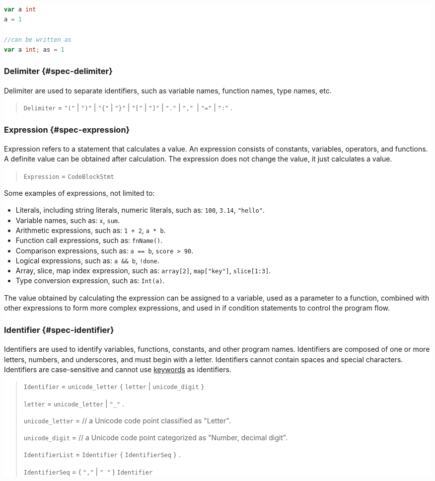 ```go
var a int
a = 1

//can be written as
var a int; as = 1
```

### Delimiter {#spec-delimiter}

Delimiter are used to separate identifiers, such as variable names, function
names, type names, etc.

> `Delimiter` = `"("` | `")"` | `"{"` | `"}"` | `"["` | `"]"` | `"."` | `"," `| `"="` | `":"` .

### Expression {#spec-expression}

Expression refers to a statement that calculates a value. An expression consists
of constants, variables, operators, and functions. A definite value can be
obtained after calculation. The expression does not change the value, it just
calculates a value.

> `Expression` = `CodeBlockStmt`

Some examples of expressions, not limited to:

- Literals, including string literals, numeric literals, such as: `100`, `3.14`,
  `"hello"`.
- Variable names, such as: `x`, `sum`.
- Arithmetic expressions, such as: `1 + 2`, `a * b`.
- Function call expressions, such as: `fnName()`.
- Comparison expressions, such as: `a == b`, `score > 90`.
- Logical expressions, such as: `a && b`, `!done`.
- Array, slice, map index expression, such as: `array[2]`, `map["key"]`,
  `slice[1:3]`.
- Type conversion expression, such as: `Int(a)`.

The value obtained by calculating the expression can be assigned to a variable,
used as a parameter to a function, combined with other expressions to form more
complex expressions, and used in if condition statements to control the program
flow.

### Identifier {#spec-identifier}

Identifiers are used to identify variables, functions, constants, and other
program names. Identifiers are composed of one or more letters, numbers, and
underscores, and must begin with a letter. Identifiers cannot contain spaces and
special characters. Identifiers are case-sensitive and cannot use
[keywords](#spec-keyword) as identifiers.

> `Identifier` = `unicode_letter` `{` `letter` | `unicode_digit` `}`
>
> `letter` = `unicode_letter` | `"_"` .
>
> `unicode_letter` = // a Unicode code point classified as "Letter".
>
> `unicode_digit` = // a Unicode code point categorized as "Number, decimal
> digit".
>
> `IdentifierList` = `Identifier` `{` `IdentifierSeq` `}` .
>
> `IdentifierSeq` = ( `","` | `" "` ) `Identifier`
